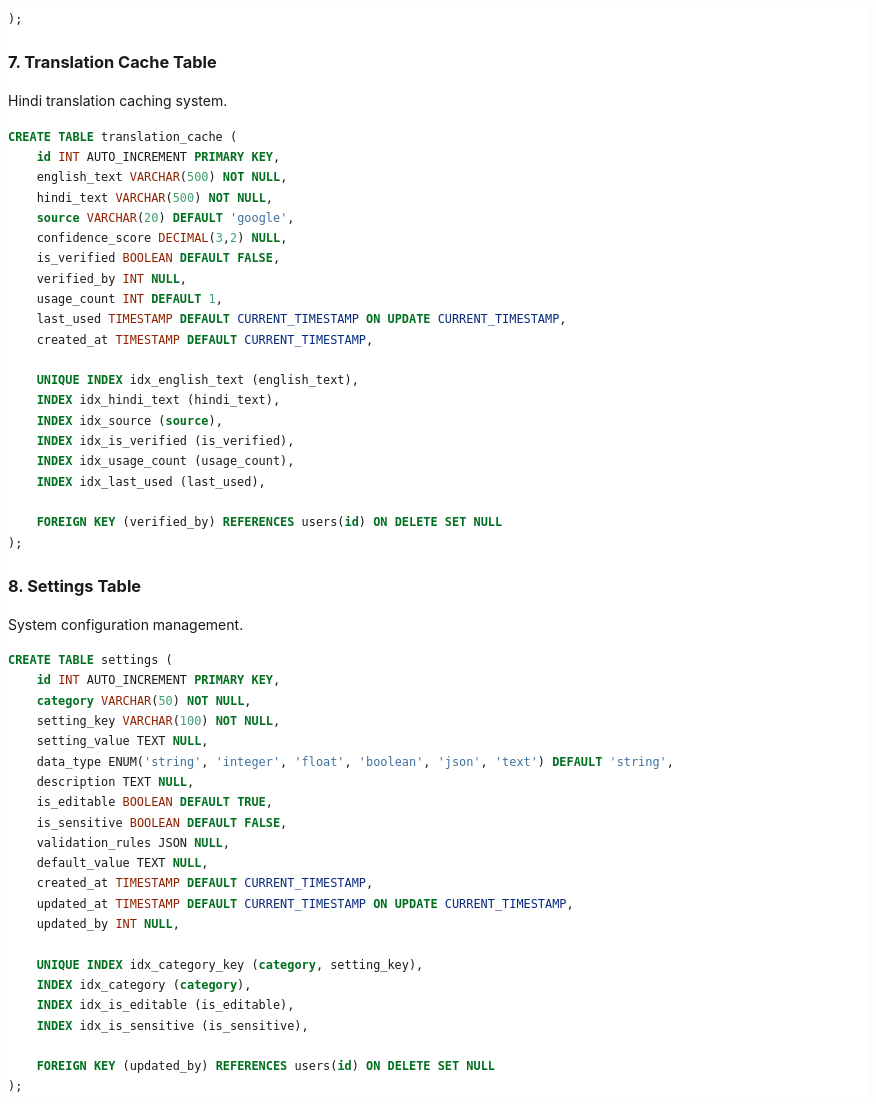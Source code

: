 ```sql
);
```

### 7. Translation Cache Table

Hindi translation caching system.

```sql
CREATE TABLE translation_cache (
    id INT AUTO_INCREMENT PRIMARY KEY,
    english_text VARCHAR(500) NOT NULL,
    hindi_text VARCHAR(500) NOT NULL,
    source VARCHAR(20) DEFAULT 'google',
    confidence_score DECIMAL(3,2) NULL,
    is_verified BOOLEAN DEFAULT FALSE,
    verified_by INT NULL,
    usage_count INT DEFAULT 1,
    last_used TIMESTAMP DEFAULT CURRENT_TIMESTAMP ON UPDATE CURRENT_TIMESTAMP,
    created_at TIMESTAMP DEFAULT CURRENT_TIMESTAMP,
    
    UNIQUE INDEX idx_english_text (english_text),
    INDEX idx_hindi_text (hindi_text),
    INDEX idx_source (source),
    INDEX idx_is_verified (is_verified),
    INDEX idx_usage_count (usage_count),
    INDEX idx_last_used (last_used),
    
    FOREIGN KEY (verified_by) REFERENCES users(id) ON DELETE SET NULL
);
```

### 8. Settings Table

System configuration management.

```sql
CREATE TABLE settings (
    id INT AUTO_INCREMENT PRIMARY KEY,
    category VARCHAR(50) NOT NULL,
    setting_key VARCHAR(100) NOT NULL,
    setting_value TEXT NULL,
    data_type ENUM('string', 'integer', 'float', 'boolean', 'json', 'text') DEFAULT 'string',
    description TEXT NULL,
    is_editable BOOLEAN DEFAULT TRUE,
    is_sensitive BOOLEAN DEFAULT FALSE,
    validation_rules JSON NULL,
    default_value TEXT NULL,
    created_at TIMESTAMP DEFAULT CURRENT_TIMESTAMP,
    updated_at TIMESTAMP DEFAULT CURRENT_TIMESTAMP ON UPDATE CURRENT_TIMESTAMP,
    updated_by INT NULL,
    
    UNIQUE INDEX idx_category_key (category, setting_key),
    INDEX idx_category (category),
    INDEX idx_is_editable (is_editable),
    INDEX idx_is_sensitive (is_sensitive),
    
    FOREIGN KEY (updated_by) REFERENCES users(id) ON DELETE SET NULL
);
```
